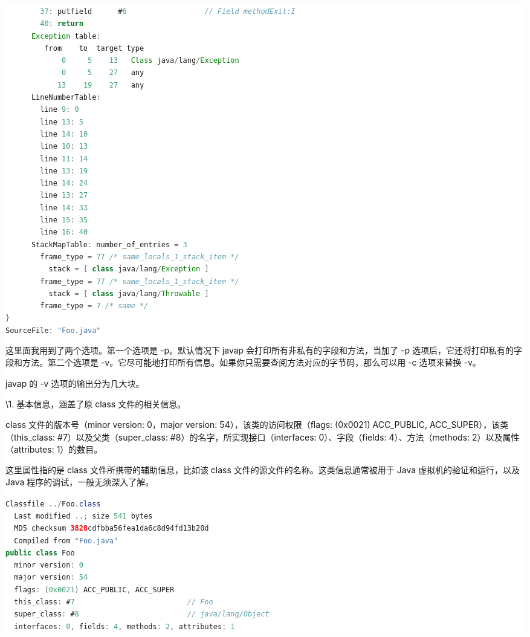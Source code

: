 ```java
        37: putfield      #6                  // Field methodExit:I
        40: return
      Exception table:
         from    to  target type
             0     5    13   Class java/lang/Exception
             0     5    27   any
            13    19    27   any
      LineNumberTable:
        line 9: 0
        line 13: 5
        line 14: 10
        line 10: 13
        line 11: 14
        line 13: 19
        line 14: 24
        line 13: 27
        line 14: 33
        line 15: 35
        line 16: 40
      StackMapTable: number_of_entries = 3
        frame_type = 77 /* same_locals_1_stack_item */
          stack = [ class java/lang/Exception ]
        frame_type = 77 /* same_locals_1_stack_item */
          stack = [ class java/lang/Throwable ]
        frame_type = 7 /* same */
}
SourceFile: "Foo.java"
```

这里面我用到了两个选项。第一个选项是 -p。默认情况下 javap 会打印所有非私有的字段和方法，当加了 -p 选项后，它还将打印私有的字段和方法。第二个选项是 -v。它尽可能地打印所有信息。如果你只需要查阅方法对应的字节码，那么可以用 -c 选项来替换 -v。

javap 的 -v 选项的输出分为几大块。

\\1. 基本信息，涵盖了原 class 文件的相关信息。

class 文件的版本号（minor version: 0，major version: 54），该类的访问权限（flags: (0x0021) ACC_PUBLIC, ACC_SUPER），该类（this_class: #7）以及父类（super_class: #8）的名字，所实现接口（interfaces: 0）、字段（fields: 4）、方法（methods: 2）以及属性（attributes: 1）的数目。

这里属性指的是 class 文件所携带的辅助信息，比如该 class 文件的源文件的名称。这类信息通常被用于 Java 虚拟机的验证和运行，以及 Java 程序的调试，一般无须深入了解。

```java
Classfile ../Foo.class
  Last modified ..; size 541 bytes
  MD5 checksum 3828cdfbba56fea1da6c8d94fd13b20d
  Compiled from "Foo.java"
public class Foo
  minor version: 0
  major version: 54
  flags: (0x0021) ACC_PUBLIC, ACC_SUPER
  this_class: #7                          // Foo
  super_class: #8                         // java/lang/Object
  interfaces: 0, fields: 4, methods: 2, attributes: 1
```
